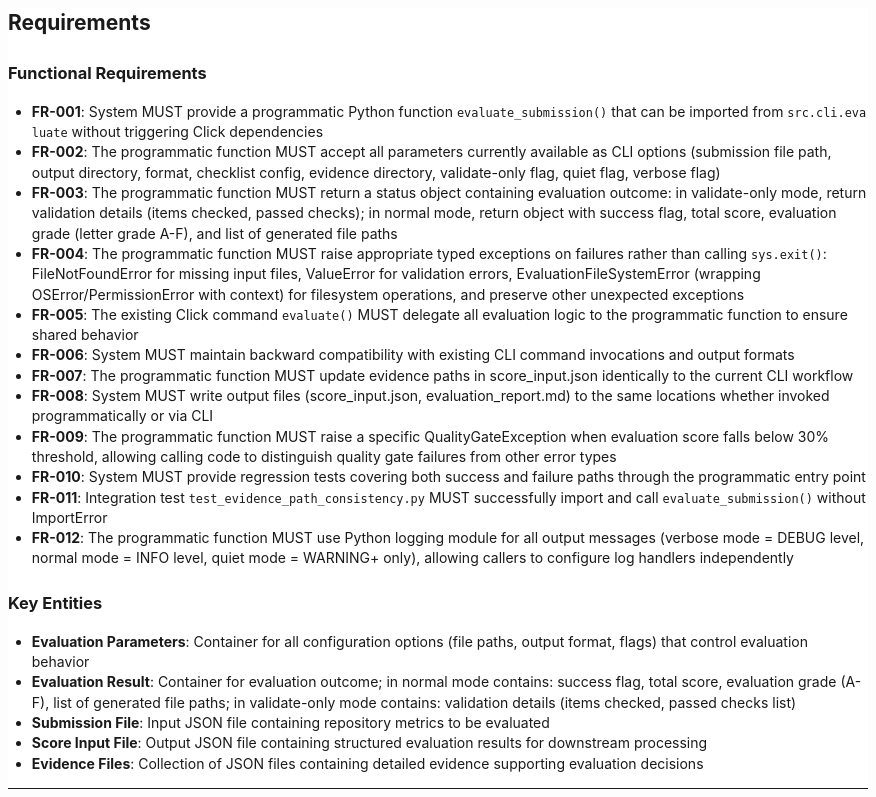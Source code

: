 
## Requirements

### Functional Requirements

- **FR-001**: System MUST provide a programmatic Python function `evaluate_submission()` that can be imported from `src.cli.evaluate` without triggering Click dependencies
- **FR-002**: The programmatic function MUST accept all parameters currently available as CLI options (submission file path, output directory, format, checklist config, evidence directory, validate-only flag, quiet flag, verbose flag)
- **FR-003**: The programmatic function MUST return a status object containing evaluation outcome: in validate-only mode, return validation details (items checked, passed checks); in normal mode, return object with success flag, total score, evaluation grade (letter grade A-F), and list of generated file paths
- **FR-004**: The programmatic function MUST raise appropriate typed exceptions on failures rather than calling `sys.exit()`: FileNotFoundError for missing input files, ValueError for validation errors, EvaluationFileSystemError (wrapping OSError/PermissionError with context) for filesystem operations, and preserve other unexpected exceptions
- **FR-005**: The existing Click command `evaluate()` MUST delegate all evaluation logic to the programmatic function to ensure shared behavior
- **FR-006**: System MUST maintain backward compatibility with existing CLI command invocations and output formats
- **FR-007**: The programmatic function MUST update evidence paths in score_input.json identically to the current CLI workflow
- **FR-008**: System MUST write output files (score_input.json, evaluation_report.md) to the same locations whether invoked programmatically or via CLI
- **FR-009**: The programmatic function MUST raise a specific QualityGateException when evaluation score falls below 30% threshold, allowing calling code to distinguish quality gate failures from other error types
- **FR-010**: System MUST provide regression tests covering both success and failure paths through the programmatic entry point
- **FR-011**: Integration test `test_evidence_path_consistency.py` MUST successfully import and call `evaluate_submission()` without ImportError
- **FR-012**: The programmatic function MUST use Python logging module for all output messages (verbose mode = DEBUG level, normal mode = INFO level, quiet mode = WARNING+ only), allowing callers to configure log handlers independently

### Key Entities

- **Evaluation Parameters**: Container for all configuration options (file paths, output format, flags) that control evaluation behavior
- **Evaluation Result**: Container for evaluation outcome; in normal mode contains: success flag, total score, evaluation grade (A-F), list of generated file paths; in validate-only mode contains: validation details (items checked, passed checks list)
- **Submission File**: Input JSON file containing repository metrics to be evaluated
- **Score Input File**: Output JSON file containing structured evaluation results for downstream processing
- **Evidence Files**: Collection of JSON files containing detailed evidence supporting evaluation decisions

---
